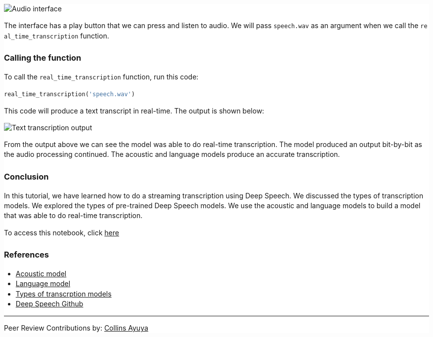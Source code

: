 ![Audio interface](/engineering-education/speech-to-text-transcription-model-using-deep-speech/audio-interface.jpg)

The interface has a play button that we can press and listen to audio. We will pass `speech.wav` as an argument when we call the `real_time_transcription` function.
### Calling the function
To call the `real_time_transcription` function, run this code:

```python
real_time_transcription('speech.wav')
```
This code will produce a text transcript in real-time. The output is shown below:

![Text transcription output](/engineering-education/speech-to-text-transcription-model-using-deep-speech/text-transcription.jpg)

From the output above we can see the model was able to do real-time transcription. The model produced an output bit-by-bit as the audio processing continued. The acoustic and language models produce an accurate transcription.

### Conclusion
In this tutorial, we have learned how to do a streaming transcription using Deep Speech. We discussed the types of transcription models. We explored the types of pre-trained Deep Speech models. We use the acoustic and language models to build a model that was able to do real-time transcription.

To access this notebook, click [here](https://colab.research.google.com/drive/15amwA8CdN9AApOoZGnYS3roNMxr6mAcy?usp=sharing)

### References
- [Acoustic model](https://en.wikipedia.org/wiki/Acoustic_model#:~:text=An%20acoustic%20model%20is%20used,recordings%20and%20their%20corresponding%20transcripts.)
- [Language model](https://en.wikipedia.org/wiki/Language_model)
- [Types of transcrption models](https://www.cogitotech.com/blog/what-is-transcription-and-its-types)
- [Deep Speech Github](https://github.com/mozilla/DeepSpeech)

---
Peer Review Contributions by: [Collins Ayuya](https://www.section.io/engineering-education/authors/collins-ayuya/)
